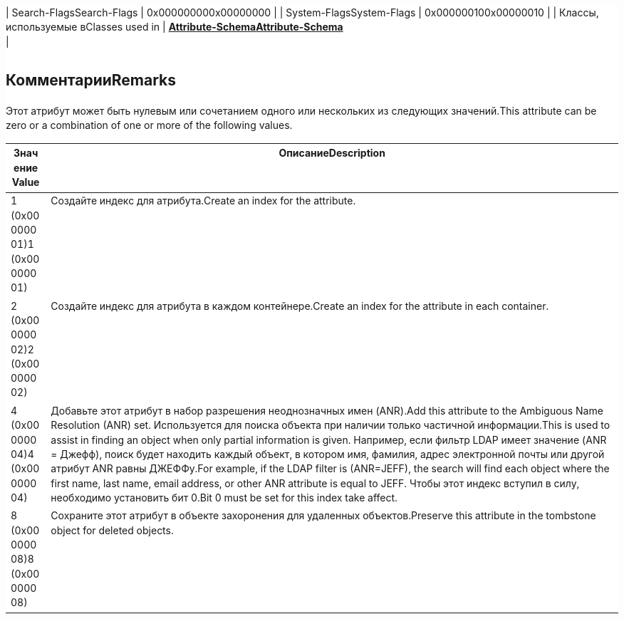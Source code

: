 | <span data-ttu-id="60ea9-294">Search-Flags</span><span class="sxs-lookup"><span data-stu-id="60ea9-294">Search-Flags</span></span>           | <span data-ttu-id="60ea9-295">0x00000000</span><span class="sxs-lookup"><span data-stu-id="60ea9-295">0x00000000</span></span>                                               |
| <span data-ttu-id="60ea9-296">System-Flags</span><span class="sxs-lookup"><span data-stu-id="60ea9-296">System-Flags</span></span>           | <span data-ttu-id="60ea9-297">0x00000010</span><span class="sxs-lookup"><span data-stu-id="60ea9-297">0x00000010</span></span>                                               |
| <span data-ttu-id="60ea9-298">Классы, используемые в</span><span class="sxs-lookup"><span data-stu-id="60ea9-298">Classes used in</span></span>        | [<span data-ttu-id="60ea9-299">**Attribute-Schema**</span><span class="sxs-lookup"><span data-stu-id="60ea9-299">**Attribute-Schema**</span></span>](c-attributeschema.md)<br/> |



## <a name="remarks"></a><span data-ttu-id="60ea9-300">Комментарии</span><span class="sxs-lookup"><span data-stu-id="60ea9-300">Remarks</span></span>

<span data-ttu-id="60ea9-301">Этот атрибут может быть нулевым или сочетанием одного или нескольких из следующих значений.</span><span class="sxs-lookup"><span data-stu-id="60ea9-301">This attribute can be zero or a combination of one or more of the following values.</span></span>



| <span data-ttu-id="60ea9-302">Значение</span><span class="sxs-lookup"><span data-stu-id="60ea9-302">Value</span></span>            | <span data-ttu-id="60ea9-303">Описание</span><span class="sxs-lookup"><span data-stu-id="60ea9-303">Description</span></span>                                                                                                                                                                                                                                                                                                                                                               |
|------------------|---------------------------------------------------------------------------------------------------------------------------------------------------------------------------------------------------------------------------------------------------------------------------------------------------------------------------------------------------------------------------|
| <span data-ttu-id="60ea9-304">1 (0x00000001)</span><span class="sxs-lookup"><span data-stu-id="60ea9-304">1 (0x00000001)</span></span>   | <span data-ttu-id="60ea9-305">Создайте индекс для атрибута.</span><span class="sxs-lookup"><span data-stu-id="60ea9-305">Create an index for the attribute.</span></span>                                                                                                                                                                                                                                                                                                                                        |
| <span data-ttu-id="60ea9-306">2 (0x00000002)</span><span class="sxs-lookup"><span data-stu-id="60ea9-306">2 (0x00000002)</span></span>   | <span data-ttu-id="60ea9-307">Создайте индекс для атрибута в каждом контейнере.</span><span class="sxs-lookup"><span data-stu-id="60ea9-307">Create an index for the attribute in each container.</span></span>                                                                                                                                                                                                                                                                                                                      |
| <span data-ttu-id="60ea9-308">4 (0x00000004)</span><span class="sxs-lookup"><span data-stu-id="60ea9-308">4 (0x00000004)</span></span>   | <span data-ttu-id="60ea9-309">Добавьте этот атрибут в набор разрешения неоднозначных имен (ANR).</span><span class="sxs-lookup"><span data-stu-id="60ea9-309">Add this attribute to the Ambiguous Name Resolution (ANR) set.</span></span> <span data-ttu-id="60ea9-310">Используется для поиска объекта при наличии только частичной информации.</span><span class="sxs-lookup"><span data-stu-id="60ea9-310">This is used to assist in finding an object when only partial information is given.</span></span> <span data-ttu-id="60ea9-311">Например, если фильтр LDAP имеет значение (ANR = Джефф), поиск будет находить каждый объект, в котором имя, фамилия, адрес электронной почты или другой атрибут ANR равны ДЖЕФФу.</span><span class="sxs-lookup"><span data-stu-id="60ea9-311">For example, if the LDAP filter is (ANR=JEFF), the search will find each object where the first name, last name, email address, or other ANR attribute is equal to JEFF.</span></span> <span data-ttu-id="60ea9-312">Чтобы этот индекс вступил в силу, необходимо установить бит 0.</span><span class="sxs-lookup"><span data-stu-id="60ea9-312">Bit 0 must be set for this index take affect.</span></span> |
| <span data-ttu-id="60ea9-313">8 (0x00000008)</span><span class="sxs-lookup"><span data-stu-id="60ea9-313">8 (0x00000008)</span></span>   | <span data-ttu-id="60ea9-314">Сохраните этот атрибут в объекте захоронения для удаленных объектов.</span><span class="sxs-lookup"><span data-stu-id="60ea9-314">Preserve this attribute in the tombstone object for deleted objects.</span></span>                                                                                                                                                                                                                                                                                                      |